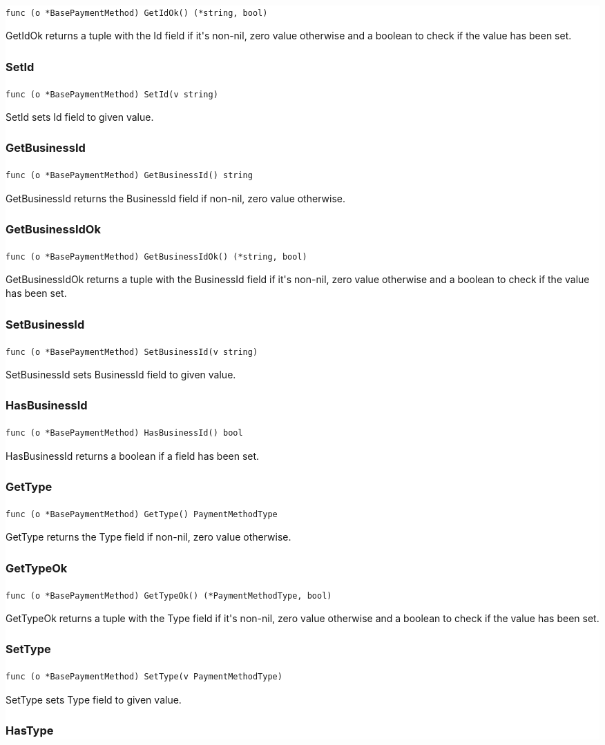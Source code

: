 `func (o *BasePaymentMethod) GetIdOk() (*string, bool)`

GetIdOk returns a tuple with the Id field if it's non-nil, zero value otherwise
and a boolean to check if the value has been set.

### SetId

`func (o *BasePaymentMethod) SetId(v string)`

SetId sets Id field to given value.


### GetBusinessId

`func (o *BasePaymentMethod) GetBusinessId() string`

GetBusinessId returns the BusinessId field if non-nil, zero value otherwise.

### GetBusinessIdOk

`func (o *BasePaymentMethod) GetBusinessIdOk() (*string, bool)`

GetBusinessIdOk returns a tuple with the BusinessId field if it's non-nil, zero value otherwise
and a boolean to check if the value has been set.

### SetBusinessId

`func (o *BasePaymentMethod) SetBusinessId(v string)`

SetBusinessId sets BusinessId field to given value.

### HasBusinessId

`func (o *BasePaymentMethod) HasBusinessId() bool`

HasBusinessId returns a boolean if a field has been set.

### GetType

`func (o *BasePaymentMethod) GetType() PaymentMethodType`

GetType returns the Type field if non-nil, zero value otherwise.

### GetTypeOk

`func (o *BasePaymentMethod) GetTypeOk() (*PaymentMethodType, bool)`

GetTypeOk returns a tuple with the Type field if it's non-nil, zero value otherwise
and a boolean to check if the value has been set.

### SetType

`func (o *BasePaymentMethod) SetType(v PaymentMethodType)`

SetType sets Type field to given value.

### HasType
